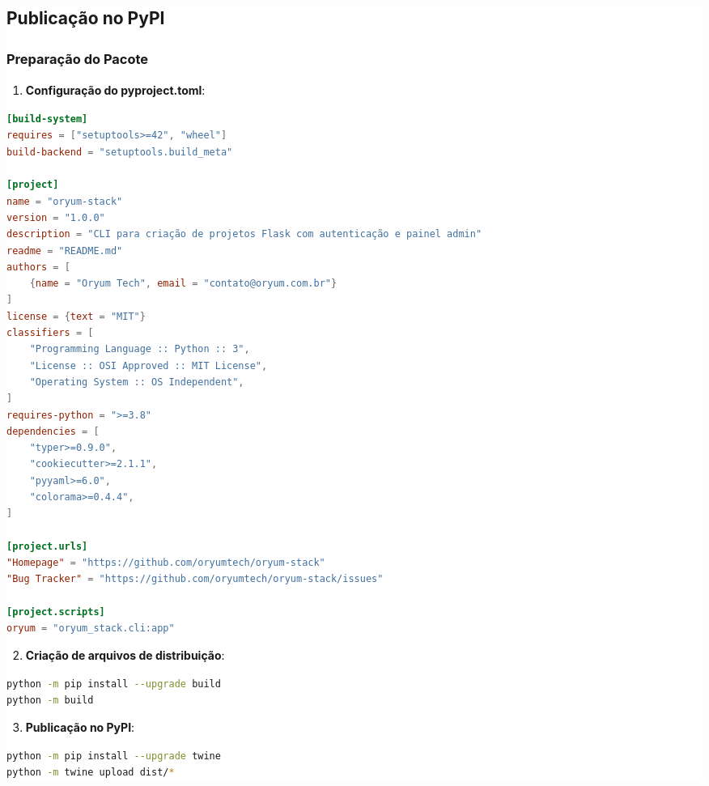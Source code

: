 ## Publicação no PyPI

### Preparação do Pacote

1. **Configuração do pyproject.toml**:

```toml
[build-system]
requires = ["setuptools>=42", "wheel"]
build-backend = "setuptools.build_meta"

[project]
name = "oryum-stack"
version = "1.0.0"
description = "CLI para criação de projetos Flask com autenticação e painel admin"
readme = "README.md"
authors = [
    {name = "Oryum Tech", email = "contato@oryum.com.br"}
]
license = {text = "MIT"}
classifiers = [
    "Programming Language :: Python :: 3",
    "License :: OSI Approved :: MIT License",
    "Operating System :: OS Independent",
]
requires-python = ">=3.8"
dependencies = [
    "typer>=0.9.0",
    "cookiecutter>=2.1.1",
    "pyyaml>=6.0",
    "colorama>=0.4.4",
]

[project.urls]
"Homepage" = "https://github.com/oryumtech/oryum-stack"
"Bug Tracker" = "https://github.com/oryumtech/oryum-stack/issues"

[project.scripts]
oryum = "oryum_stack.cli:app"
```

2. **Criação de arquivos de distribuição**:

```bash
python -m pip install --upgrade build
python -m build
```

3. **Publicação no PyPI**:

```bash
python -m pip install --upgrade twine
python -m twine upload dist/*
```
